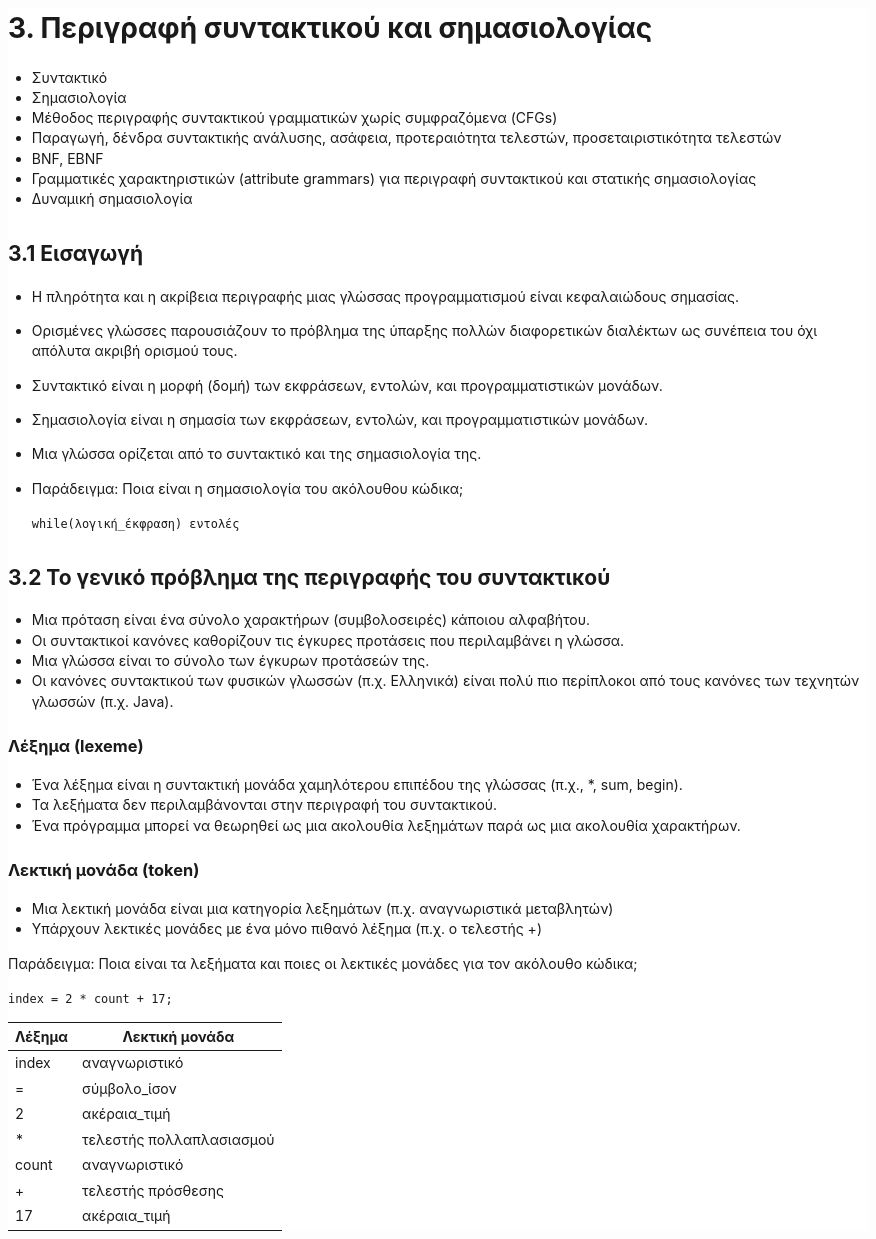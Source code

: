 # 3. Περιγραφή συντακτικού και σημασιολογίας

* Συντακτικό
* Σημασιολογία
* Μέθοδος περιγραφής συντακτικού γραμματικών χωρίς συμφραζόμενα (CFGs)
* Παραγωγή, δένδρα συντακτικής ανάλυσης, ασάφεια, προτεραιότητα τελεστών, προσεταιριστικότητα τελεστών
* BNF, EBNF
* Γραμματικές χαρακτηριστικών (attribute grammars) για περιγραφή συντακτικού και στατικής σημασιολογίας
* Δυναμική σημασιολογία

## 3.1 Εισαγωγή

* Η πληρότητα και η ακρίβεια περιγραφής μιας γλώσσας προγραμματισμού είναι κεφαλαιώδους σημασίας.
* Ορισμένες γλώσσες παρουσιάζουν το πρόβλημα της ύπαρξης πολλών διαφορετικών διαλέκτων ως συνέπεια του όχι απόλυτα ακριβή ορισμού τους.
* Συντακτικό είναι η μορφή (δομή) των εκφράσεων, εντολών, και προγραμματιστικών μονάδων.
* Σημασιολογία είναι η σημασία των εκφράσεων, εντολών, και προγραμματιστικών μονάδων.
* Μια γλώσσα ορίζεται από το συντακτικό και της σημασιολογία της.
* Παράδειγμα: Ποια είναι η σημασιολογία του ακόλουθου κώδικα;
  
    ```
    while(λογική_έκφραση) εντολές
    ```

## 3.2 Το γενικό πρόβλημα της περιγραφής του συντακτικού

* Μια πρόταση είναι ένα σύνολο χαρακτήρων (συμβολοσειρές) κάποιου αλφαβήτου.
* Οι συντακτικοί κανόνες καθορίζουν τις έγκυρες προτάσεις που περιλαμβάνει η γλώσσα.
* Μια γλώσσα είναι το σύνολο των έγκυρων προτάσεών της.
* Οι κανόνες συντακτικού των φυσικών γλωσσών (π.χ. Ελληνικά) είναι πολύ πιο περίπλοκοι από τους κανόνες των τεχνητών γλωσσών (π.χ. Java).

### Λέξημα (lexeme)

* Ένα λέξημα είναι η συντακτική μονάδα χαμηλότερου επιπέδου της γλώσσας (π.χ., *, sum, begin). 
* Τα λεξήματα δεν περιλαμβάνονται στην περιγραφή του συντακτικού.
* Ένα πρόγραμμα μπορεί να θεωρηθεί ως μια ακολουθία λεξημάτων παρά ως μια ακολουθία χαρακτήρων.

### Λεκτική μονάδα (token)

* Μια λεκτική μονάδα  είναι μια κατηγορία λεξημάτων (π.χ. αναγνωριστικά μεταβλητών)
* Υπάρχουν λεκτικές μονάδες με ένα μόνο πιθανό λέξημα (π.χ. ο τελεστής +)

Παράδειγμα: Ποια είναι τα λεξήματα και ποιες οι λεκτικές μονάδες για τον ακόλουθο κώδικα;

```
index = 2 * count + 17;
```

| Λέξημα | Λεκτική μονάδα           |
| ------ | ------------------------ |
| index  | αναγνωριστικό            |
| =      | σύμβολο_ίσον             |
| 2      | ακέραια_τιμή             |
| *      | τελεστής πολλαπλασιασμού |
| count  | αναγνωριστικό            |
| +      | τελεστής πρόσθεσης       |
| 17     | ακέραια_τιμή             |